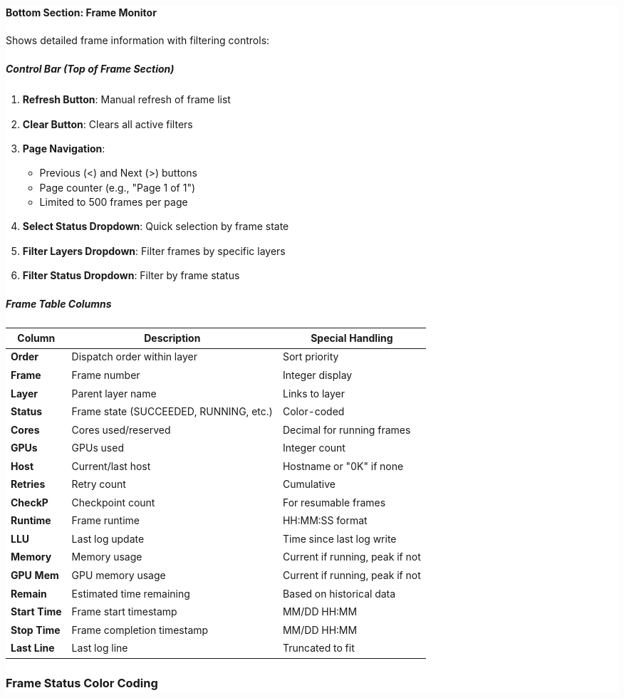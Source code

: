 #### Bottom Section: Frame Monitor

Shows detailed frame information with filtering controls:

##### Control Bar (Top of Frame Section)

1. **Refresh Button**: Manual refresh of frame list
2. **Clear Button**: Clears all active filters
3. **Page Navigation**: 
   - Previous (<) and Next (>) buttons
   - Page counter (e.g., "Page 1 of 1")
   - Limited to 500 frames per page

4. **Select Status Dropdown**: Quick selection by frame state
5. **Filter Layers Dropdown**: Filter frames by specific layers
6. **Filter Status Dropdown**: Filter by frame status

##### Frame Table Columns

| Column | Description | Special Handling |
|--------|-------------|------------------|
| **Order** | Dispatch order within layer | Sort priority |
| **Frame** | Frame number | Integer display |
| **Layer** | Parent layer name | Links to layer |
| **Status** | Frame state (SUCCEEDED, RUNNING, etc.) | Color-coded |
| **Cores** | Cores used/reserved | Decimal for running frames |
| **GPUs** | GPUs used | Integer count |
| **Host** | Current/last host | Hostname or "0K" if none |
| **Retries** | Retry count | Cumulative |
| **CheckP** | Checkpoint count | For resumable frames |
| **Runtime** | Frame runtime | HH:MM:SS format |
| **LLU** | Last log update | Time since last log write |
| **Memory** | Memory usage | Current if running, peak if not |
| **GPU Mem** | GPU memory usage | Current if running, peak if not |
| **Remain** | Estimated time remaining | Based on historical data |
| **Start Time** | Frame start timestamp | MM/DD HH:MM |
| **Stop Time** | Frame completion timestamp | MM/DD HH:MM |
| **Last Line** | Last log line | Truncated to fit |

### Frame Status Color Coding
